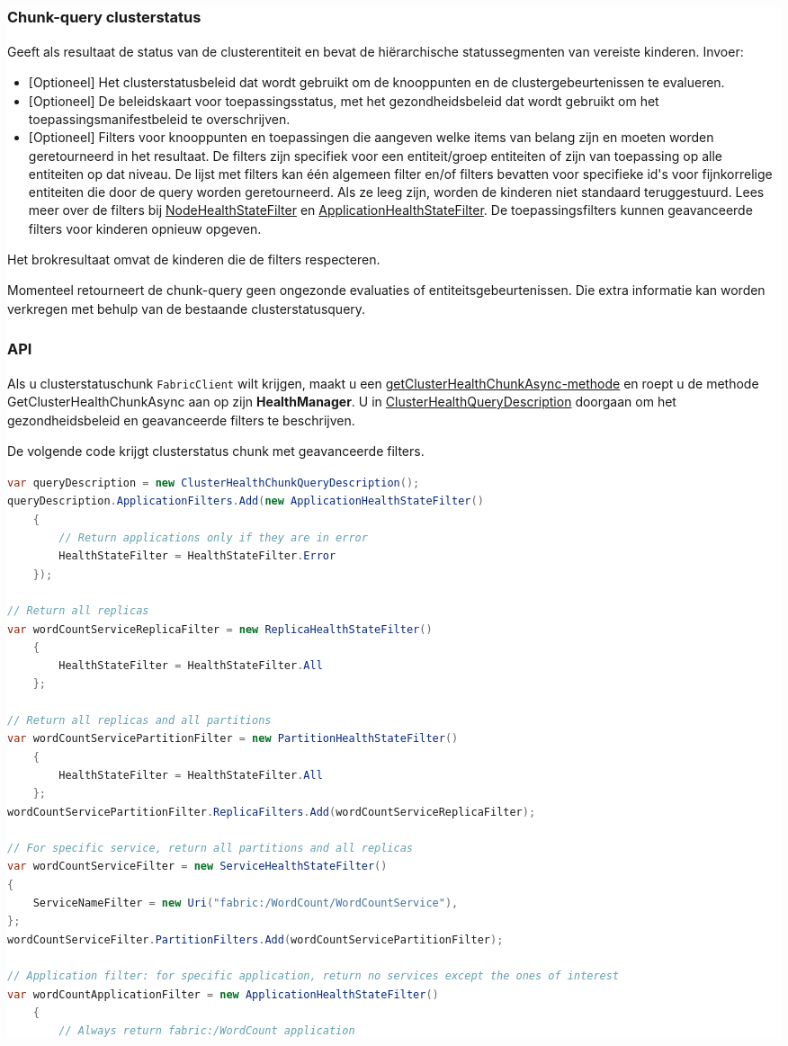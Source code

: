 ### <a name="cluster-health-chunk-query"></a>Chunk-query clusterstatus
Geeft als resultaat de status van de clusterentiteit en bevat de hiërarchische statussegmenten van vereiste kinderen. Invoer:

* [Optioneel] Het clusterstatusbeleid dat wordt gebruikt om de knooppunten en de clustergebeurtenissen te evalueren.
* [Optioneel] De beleidskaart voor toepassingsstatus, met het gezondheidsbeleid dat wordt gebruikt om het toepassingsmanifestbeleid te overschrijven.
* [Optioneel] Filters voor knooppunten en toepassingen die aangeven welke items van belang zijn en moeten worden geretourneerd in het resultaat. De filters zijn specifiek voor een entiteit/groep entiteiten of zijn van toepassing op alle entiteiten op dat niveau. De lijst met filters kan één algemeen filter en/of filters bevatten voor specifieke id's voor fijnkorrelige entiteiten die door de query worden geretourneerd. Als ze leeg zijn, worden de kinderen niet standaard teruggestuurd.
  Lees meer over de filters bij [NodeHealthStateFilter](https://docs.microsoft.com/dotnet/api/system.fabric.health.nodehealthstatefilter) en [ApplicationHealthStateFilter](https://docs.microsoft.com/dotnet/api/system.fabric.health.applicationhealthstatefilter). De toepassingsfilters kunnen geavanceerde filters voor kinderen opnieuw opgeven.

Het brokresultaat omvat de kinderen die de filters respecteren.

Momenteel retourneert de chunk-query geen ongezonde evaluaties of entiteitsgebeurtenissen. Die extra informatie kan worden verkregen met behulp van de bestaande clusterstatusquery.

### <a name="api"></a>API
Als u clusterstatuschunk `FabricClient` wilt krijgen, maakt u een [getClusterHealthChunkAsync-methode](https://docs.microsoft.com/dotnet/api/system.fabric.fabricclient.healthclient.getclusterhealthchunkasync) en roept u de methode GetClusterHealthChunkAsync aan op zijn **HealthManager**. U in [ClusterHealthQueryDescription](https://docs.microsoft.com/dotnet/api/system.fabric.description.clusterhealthchunkquerydescription) doorgaan om het gezondheidsbeleid en geavanceerde filters te beschrijven.

De volgende code krijgt clusterstatus chunk met geavanceerde filters.

```csharp
var queryDescription = new ClusterHealthChunkQueryDescription();
queryDescription.ApplicationFilters.Add(new ApplicationHealthStateFilter()
    {
        // Return applications only if they are in error
        HealthStateFilter = HealthStateFilter.Error
    });

// Return all replicas
var wordCountServiceReplicaFilter = new ReplicaHealthStateFilter()
    {
        HealthStateFilter = HealthStateFilter.All
    };

// Return all replicas and all partitions
var wordCountServicePartitionFilter = new PartitionHealthStateFilter()
    {
        HealthStateFilter = HealthStateFilter.All
    };
wordCountServicePartitionFilter.ReplicaFilters.Add(wordCountServiceReplicaFilter);

// For specific service, return all partitions and all replicas
var wordCountServiceFilter = new ServiceHealthStateFilter()
{
    ServiceNameFilter = new Uri("fabric:/WordCount/WordCountService"),
};
wordCountServiceFilter.PartitionFilters.Add(wordCountServicePartitionFilter);

// Application filter: for specific application, return no services except the ones of interest
var wordCountApplicationFilter = new ApplicationHealthStateFilter()
    {
        // Always return fabric:/WordCount application
```

[1]: ./media/service-fabric-view-entities-aggregated-health/servicefabric-explorer-cluster-health.png